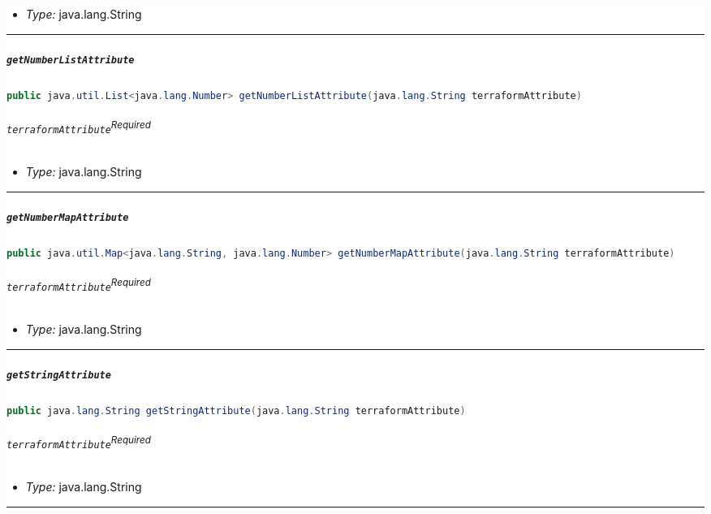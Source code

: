- *Type:* java.lang.String

---

##### `getNumberListAttribute` <a name="getNumberListAttribute" id="@cdktf/provider-vsphere.dataVsphereComputeClusterHostGroup.DataVsphereComputeClusterHostGroup.getNumberListAttribute"></a>

```java
public java.util.List<java.lang.Number> getNumberListAttribute(java.lang.String terraformAttribute)
```

###### `terraformAttribute`<sup>Required</sup> <a name="terraformAttribute" id="@cdktf/provider-vsphere.dataVsphereComputeClusterHostGroup.DataVsphereComputeClusterHostGroup.getNumberListAttribute.parameter.terraformAttribute"></a>

- *Type:* java.lang.String

---

##### `getNumberMapAttribute` <a name="getNumberMapAttribute" id="@cdktf/provider-vsphere.dataVsphereComputeClusterHostGroup.DataVsphereComputeClusterHostGroup.getNumberMapAttribute"></a>

```java
public java.util.Map<java.lang.String, java.lang.Number> getNumberMapAttribute(java.lang.String terraformAttribute)
```

###### `terraformAttribute`<sup>Required</sup> <a name="terraformAttribute" id="@cdktf/provider-vsphere.dataVsphereComputeClusterHostGroup.DataVsphereComputeClusterHostGroup.getNumberMapAttribute.parameter.terraformAttribute"></a>

- *Type:* java.lang.String

---

##### `getStringAttribute` <a name="getStringAttribute" id="@cdktf/provider-vsphere.dataVsphereComputeClusterHostGroup.DataVsphereComputeClusterHostGroup.getStringAttribute"></a>

```java
public java.lang.String getStringAttribute(java.lang.String terraformAttribute)
```

###### `terraformAttribute`<sup>Required</sup> <a name="terraformAttribute" id="@cdktf/provider-vsphere.dataVsphereComputeClusterHostGroup.DataVsphereComputeClusterHostGroup.getStringAttribute.parameter.terraformAttribute"></a>

- *Type:* java.lang.String

---
